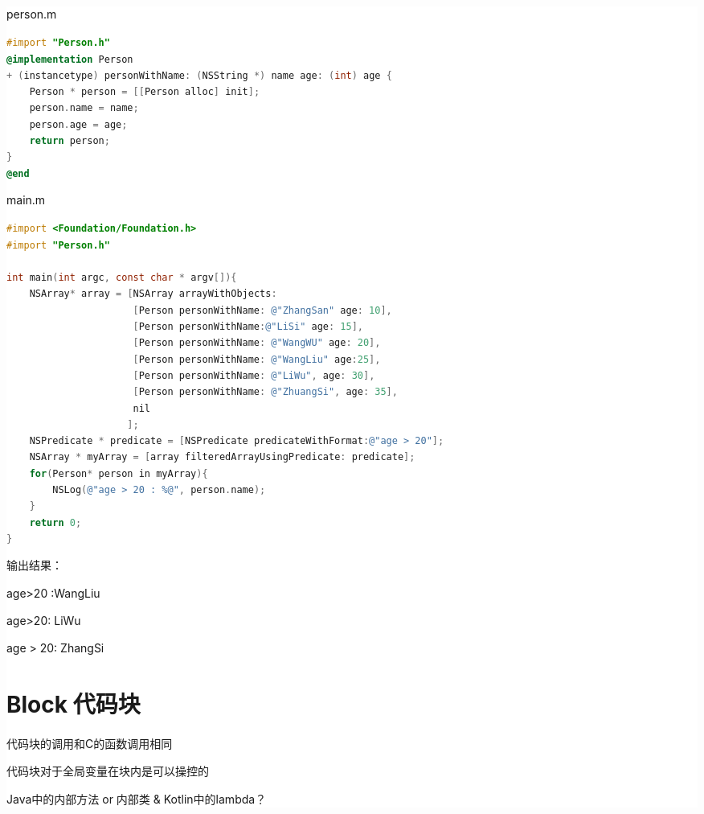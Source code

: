 person.m

```objective-c
#import "Person.h"
@implementation Person
+ (instancetype) personWithName: (NSString *) name age: (int) age {
    Person * person = [[Person alloc] init];
    person.name = name;
    person.age = age;
    return person;
}
@end
```

main.m

```objective-c
#import <Foundation/Foundation.h>
#import "Person.h"

int main(int argc, const char * argv[]){
    NSArray* array = [NSArray arrayWithObjects:
                      [Person personWithName: @"ZhangSan" age: 10],
                      [Person personWithName:@"LiSi" age: 15],
                      [Person personWithName: @"WangWU" age: 20],
                      [Person personWithName: @"WangLiu" age:25],
                      [Person personWithName: @"LiWu", age: 30],
                      [Person personWithName: @"ZhuangSi", age: 35],
                      nil
                     ];
    NSPredicate * predicate = [NSPredicate predicateWithFormat:@"age > 20"];
    NSArray * myArray = [array filteredArrayUsingPredicate: predicate];
    for(Person* person in myArray){
        NSLog(@"age > 20 : %@", person.name);
    }
    return 0;
}
```


输出结果：

age>20 :WangLiu

age>20: LiWu

age > 20: ZhangSi

# Block 代码块

代码块的调用和C的函数调用相同

代码块对于全局变量在块内是可以操控的

Java中的内部方法 or 内部类 & Kotlin中的lambda？
